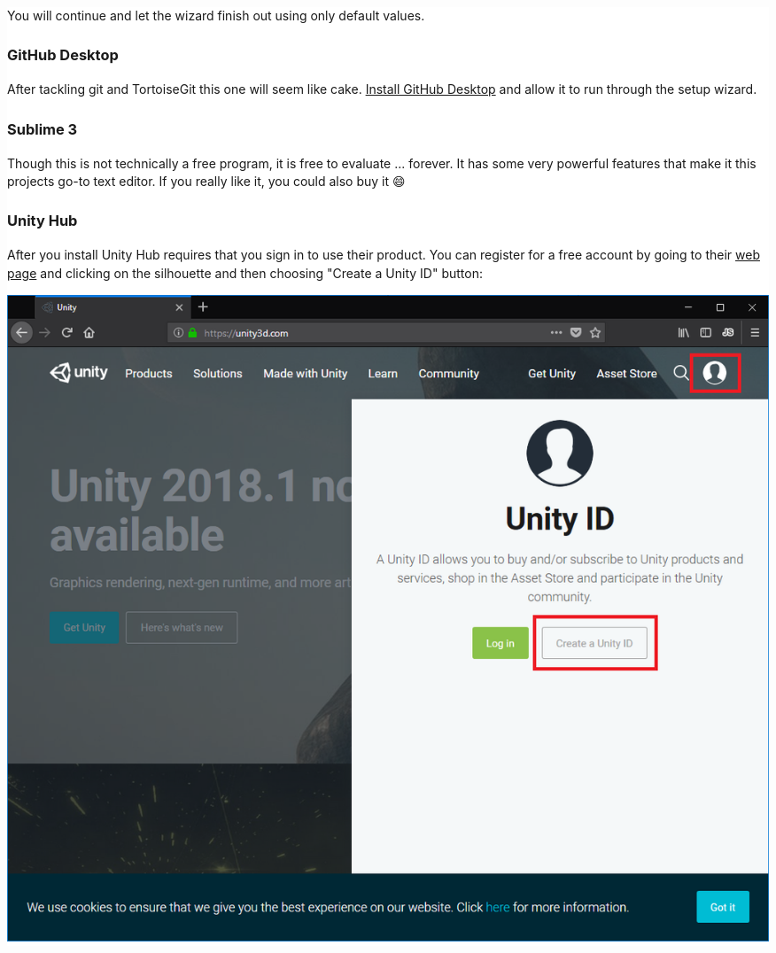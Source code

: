 You will continue and let the wizard finish out using only default values.

### GitHub Desktop<a id="install-github-desktop"></a>
After tackling git and TortoiseGit this one will seem like cake.  [Install GitHub Desktop](https://help.github.com/desktop/guides/getting-started-with-github-desktop/installing-github-desktop/) and allow it to run through the setup wizard.

### Sublime 3<a id="install-sublime-3"></a>
Though this is not technically a free program, it is free to evaluate ... forever.   It has some very powerful features that make it this projects go-to text editor.  If you really like it, you could also buy it :smile:

### Unity Hub<a id="install-unity-hub"></a>
After you install Unity Hub requires that you sign in to use their product.  You can register for a free account by going to their [web page](https://www.unity3d.com) and clicking on the silhouette and then choosing "Create a Unity ID" button:

![alt text](./Images/Documentation/ENVIRONMENT.WIN10/environment.unity.register.png)
